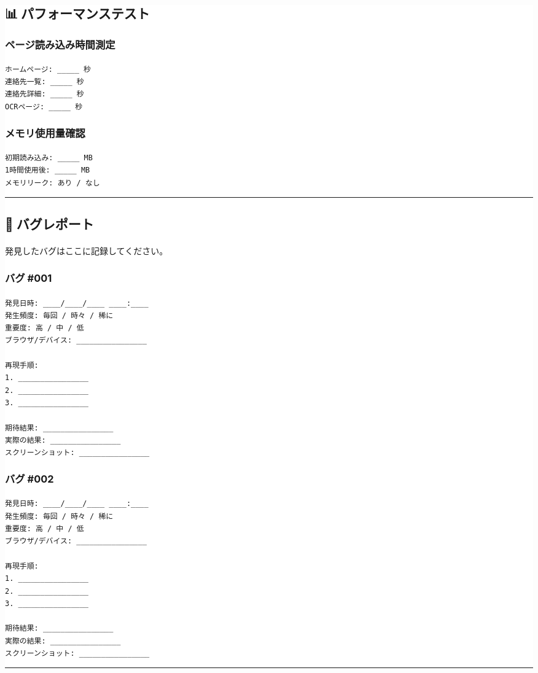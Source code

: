 ## 📊 パフォーマンステスト

### ページ読み込み時間測定
```
ホームページ: _____ 秒
連絡先一覧: _____ 秒  
連絡先詳細: _____ 秒
OCRページ: _____ 秒
```

### メモリ使用量確認
```
初期読み込み: _____ MB
1時間使用後: _____ MB
メモリリーク: あり / なし
```

---

## 🐛 バグレポート

発見したバグはここに記録してください。

### バグ #001
```
発見日時: ____/____/____ ____:____
発生頻度: 毎回 / 時々 / 稀に
重要度: 高 / 中 / 低
ブラウザ/デバイス: ________________

再現手順:
1. ________________
2. ________________  
3. ________________

期待結果: ________________
実際の結果: ________________
スクリーンショット: ________________
```

### バグ #002
```
発見日時: ____/____/____ ____:____
発生頻度: 毎回 / 時々 / 稀に
重要度: 高 / 中 / 低
ブラウザ/デバイス: ________________

再現手順:
1. ________________
2. ________________
3. ________________

期待結果: ________________
実際の結果: ________________  
スクリーンショット: ________________
```

---